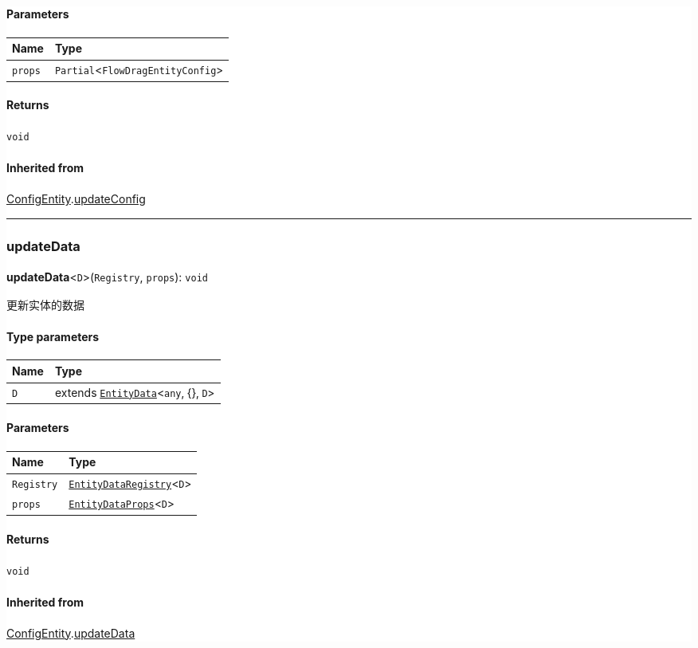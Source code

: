 #### Parameters

| Name | Type |
| :------ | :------ |
| `props` | `Partial`<`FlowDragEntityConfig`> |

#### Returns

`void`

#### Inherited from

[ConfigEntity](/auto-docs/free-layout-editor/classes/ConfigEntity.md).[updateConfig](/auto-docs/free-layout-editor/classes/ConfigEntity.md#updateconfig)

***

### updateData

**updateData**<`D`>(`Registry`, `props`): `void`

更新实体的数据

#### Type parameters

| Name | Type |
| :------ | :------ |
| `D` | extends [`EntityData`](/auto-docs/free-layout-editor/classes/EntityData.md)<`any`, {}, `D`> |

#### Parameters

| Name | Type |
| :------ | :------ |
| `Registry` | [`EntityDataRegistry`](/auto-docs/free-layout-editor/interfaces/EntityDataRegistry.md)<`D`> |
| `props` | [`EntityDataProps`](/auto-docs/free-layout-editor/types/EntityDataProps.md)<`D`> |

#### Returns

`void`

#### Inherited from

[ConfigEntity](/auto-docs/free-layout-editor/classes/ConfigEntity.md).[updateData](/auto-docs/free-layout-editor/classes/ConfigEntity.md#updatedata)
